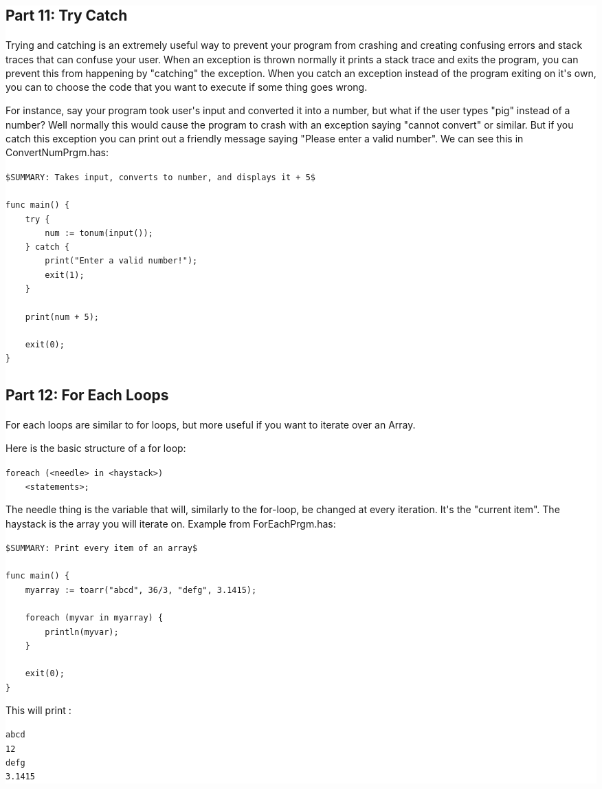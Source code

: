 ## Part 11: Try Catch

Trying and catching is an extremely useful way to prevent your program from crashing and
creating confusing errors and stack traces that can confuse your user. When an exception
is thrown normally it prints a stack trace and exits the program, you can prevent this from
happening by "catching" the exception. When you catch an exception instead of the program
exiting on it's own, you can to choose the code that you want to execute if some thing goes
wrong.

For instance, say your program took user's input and converted it into a number, but what
if the user types "pig" instead of a number? Well normally this would cause the program to
crash with an exception saying "cannot convert" or similar. But if you catch this exception
you can print out a friendly message saying "Please enter a valid number". We can see this
in ConvertNumPrgm.has:
```
$SUMMARY: Takes input, converts to number, and displays it + 5$

func main() {
	try {
		num := tonum(input());
	} catch {
		print("Enter a valid number!");
		exit(1);
	}

	print(num + 5);

	exit(0);
}
```

## Part 12: For Each Loops

For each loops are similar to for loops, but more useful if you want to iterate over an Array.

Here is the basic structure of a for loop:
```
foreach (<needle> in <haystack>)
	<statements>;

```

The needle thing is the variable that will, similarly to the for-loop, be changed at every iteration. It's the "current item".
The haystack is the array you will iterate on.
Example from ForEachPrgm.has:
```
$SUMMARY: Print every item of an array$

func main() {
	myarray := toarr("abcd", 36/3, "defg", 3.1415);

	foreach (myvar in myarray) {
		println(myvar);
	}

	exit(0);
}
```
This will print :
```
abcd
12
defg
3.1415
```